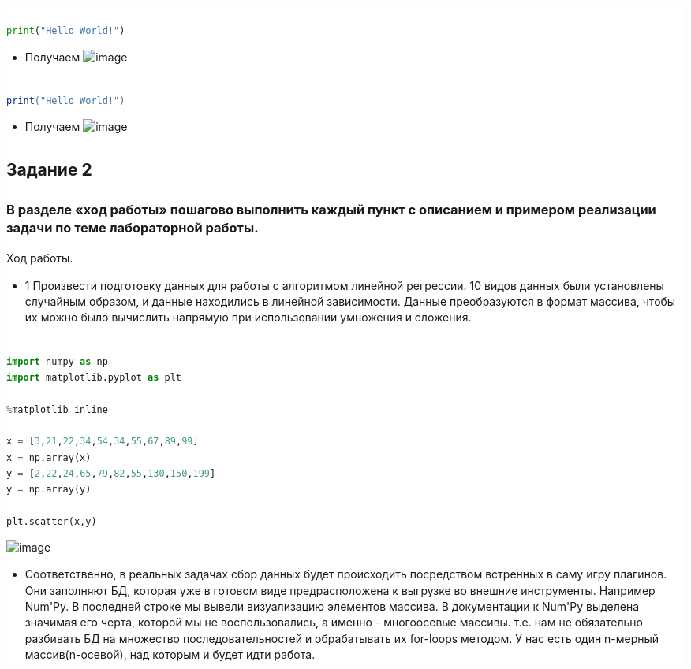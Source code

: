 ```py

print("Hello World!")

```
 - Получаем ![image](https://user-images.githubusercontent.com/90757310/195178704-62d1b853-5dae-4e1b-ada6-1b62ed7aa37d.png)


```C#

print("Hello World!")

```

- Получаем ![image](https://user-images.githubusercontent.com/90757310/195178793-3191674a-2109-4ff2-933c-fa087758fe89.png)



## Задание 2
### В разделе «ход работы» пошагово выполнить каждый пункт с описанием и примером реализации задачи по теме лабораторной работы.

Ход работы.

- 1 Произвести подготовку данных для работы с алгоритмом линейной
регрессии. 10 видов данных были установлены случайным образом, и
данные находились в линейной зависимости. Данные преобразуются в
формат массива, чтобы их можно было вычислить напрямую при
использовании умножения и сложения.

 
```py

import numpy as np
import matplotlib.pyplot as plt

%matplotlib inline

x = [3,21,22,34,54,34,55,67,89,99]
x = np.array(x)
y = [2,22,24,65,79,82,55,130,150,199]
y = np.array(y)

plt.scatter(x,y)
```
![image](https://user-images.githubusercontent.com/90757310/195178911-ff469c5a-d97c-4123-97cc-9ed3b01c8a26.png)

- Соответственно, в реальных задачах сбор данных будет происходить посредством встренных в саму игру плагинов. Они заполняют БД, которая уже в готовом виде предрасположена к выгрузке во внешние инструменты. Например Num'Py. В последней строке мы вывели визуализацию элементов массива. В документации к Num'Py выделена значимая его черта, которой мы не воспользовались, а именно - многоосевые массивы. т.е. нам не обязательно разбивать БД на множество последовательностей и обрабатывать их for-loops методом. У нас есть один n-мерный массив(n-осевой), над которым и будет идти работа.
